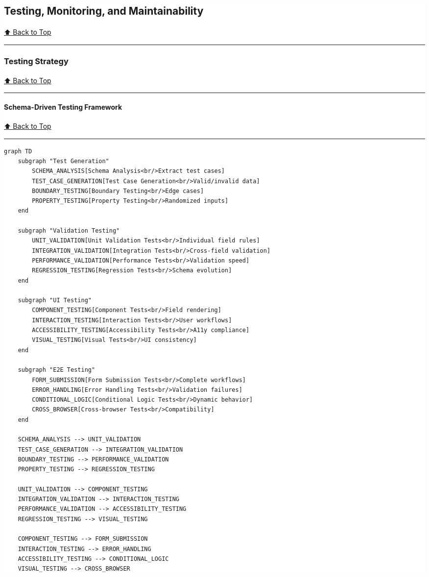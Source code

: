 
## Testing, Monitoring, and Maintainability

[⬆️ Back to Top](#--table-of-contents)

---

### Testing Strategy

[⬆️ Back to Top](#--table-of-contents)

---

#### Schema-Driven Testing Framework

[⬆️ Back to Top](#--table-of-contents)

---

```mermaid
graph TD
    subgraph "Test Generation"
        SCHEMA_ANALYSIS[Schema Analysis<br/>Extract test cases]
        TEST_CASE_GENERATION[Test Case Generation<br/>Valid/invalid data]
        BOUNDARY_TESTING[Boundary Testing<br/>Edge cases]
        PROPERTY_TESTING[Property Testing<br/>Randomized inputs]
    end
    
    subgraph "Validation Testing"
        UNIT_VALIDATION[Unit Validation Tests<br/>Individual field rules]
        INTEGRATION_VALIDATION[Integration Tests<br/>Cross-field validation]
        PERFORMANCE_VALIDATION[Performance Tests<br/>Validation speed]
        REGRESSION_TESTING[Regression Tests<br/>Schema evolution]
    end
    
    subgraph "UI Testing"
        COMPONENT_TESTING[Component Tests<br/>Field rendering]
        INTERACTION_TESTING[Interaction Tests<br/>User workflows]
        ACCESSIBILITY_TESTING[Accessibility Tests<br/>A11y compliance]
        VISUAL_TESTING[Visual Tests<br/>UI consistency]
    end
    
    subgraph "E2E Testing"
        FORM_SUBMISSION[Form Submission Tests<br/>Complete workflows]
        ERROR_HANDLING[Error Handling Tests<br/>Validation failures]
        CONDITIONAL_LOGIC[Conditional Logic Tests<br/>Dynamic behavior]
        CROSS_BROWSER[Cross-browser Tests<br/>Compatibility]
    end
    
    SCHEMA_ANALYSIS --> UNIT_VALIDATION
    TEST_CASE_GENERATION --> INTEGRATION_VALIDATION
    BOUNDARY_TESTING --> PERFORMANCE_VALIDATION
    PROPERTY_TESTING --> REGRESSION_TESTING
    
    UNIT_VALIDATION --> COMPONENT_TESTING
    INTEGRATION_VALIDATION --> INTERACTION_TESTING
    PERFORMANCE_VALIDATION --> ACCESSIBILITY_TESTING
    REGRESSION_TESTING --> VISUAL_TESTING
    
    COMPONENT_TESTING --> FORM_SUBMISSION
    INTERACTION_TESTING --> ERROR_HANDLING
    ACCESSIBILITY_TESTING --> CONDITIONAL_LOGIC
    VISUAL_TESTING --> CROSS_BROWSER
```
